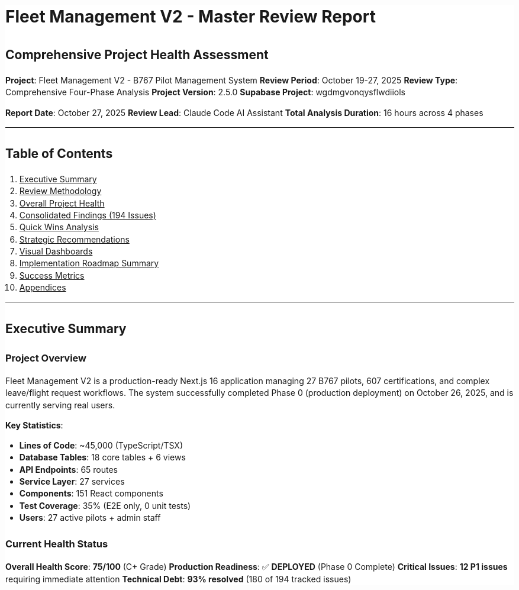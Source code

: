 # Fleet Management V2 - Master Review Report
## Comprehensive Project Health Assessment

**Project**: Fleet Management V2 - B767 Pilot Management System
**Review Period**: October 19-27, 2025
**Review Type**: Comprehensive Four-Phase Analysis
**Project Version**: 2.5.0
**Supabase Project**: wgdmgvonqysflwdiiols

**Report Date**: October 27, 2025
**Review Lead**: Claude Code AI Assistant
**Total Analysis Duration**: 16 hours across 4 phases

---

## Table of Contents

1. [Executive Summary](#executive-summary)
2. [Review Methodology](#review-methodology)
3. [Overall Project Health](#overall-project-health)
4. [Consolidated Findings (194 Issues)](#consolidated-findings)
5. [Quick Wins Analysis](#quick-wins-analysis)
6. [Strategic Recommendations](#strategic-recommendations)
7. [Visual Dashboards](#visual-dashboards)
8. [Implementation Roadmap Summary](#implementation-roadmap-summary)
9. [Success Metrics](#success-metrics)
10. [Appendices](#appendices)

---

## Executive Summary

### Project Overview

Fleet Management V2 is a production-ready Next.js 16 application managing 27 B767 pilots, 607 certifications, and complex leave/flight request workflows. The system successfully completed Phase 0 (production deployment) on October 26, 2025, and is currently serving real users.

**Key Statistics**:
- **Lines of Code**: ~45,000 (TypeScript/TSX)
- **Database Tables**: 18 core tables + 6 views
- **API Endpoints**: 65 routes
- **Service Layer**: 27 services
- **Components**: 151 React components
- **Test Coverage**: 35% (E2E only, 0 unit tests)
- **Users**: 27 active pilots + admin staff

### Current Health Status

**Overall Health Score**: **75/100** (C+ Grade)
**Production Readiness**: ✅ **DEPLOYED** (Phase 0 Complete)
**Critical Issues**: **12 P1 issues** requiring immediate attention
**Technical Debt**: **93% resolved** (180 of 194 tracked issues)
